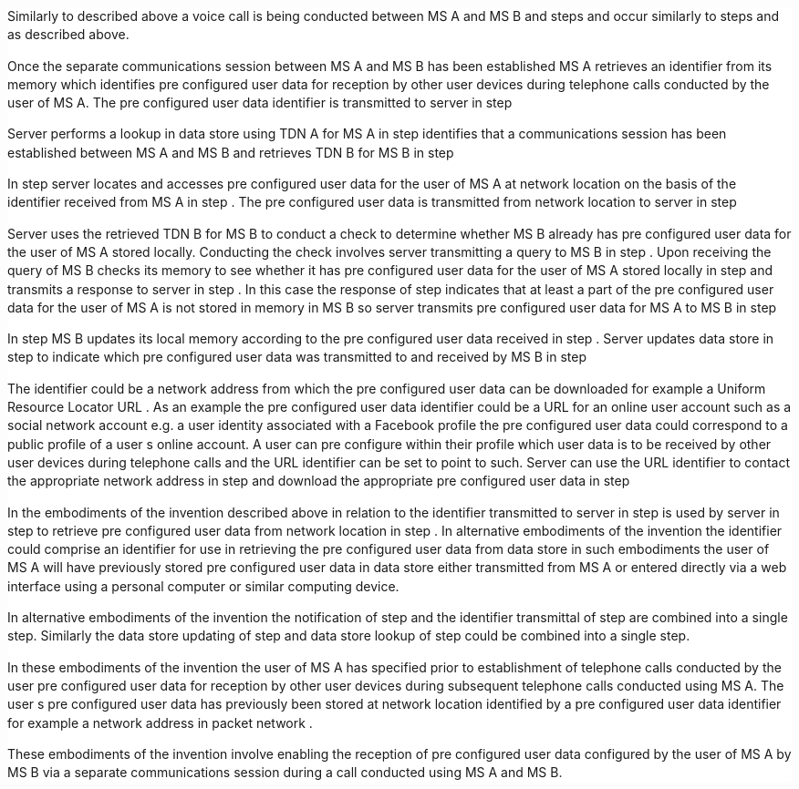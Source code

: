 Similarly to described above a voice call is being conducted between MS A and MS B and steps and occur similarly to steps and as described above.

Once the separate communications session between MS A and MS B has been established MS A retrieves an identifier from its memory which identifies pre configured user data for reception by other user devices during telephone calls conducted by the user of MS A. The pre configured user data identifier is transmitted to server in step

Server performs a lookup in data store using TDN A for MS A in step identifies that a communications session has been established between MS A and MS B and retrieves TDN B for MS B in step

In step server locates and accesses pre configured user data for the user of MS A at network location on the basis of the identifier received from MS A in step . The pre configured user data is transmitted from network location to server in step

Server uses the retrieved TDN B for MS B to conduct a check to determine whether MS B already has pre configured user data for the user of MS A stored locally. Conducting the check involves server transmitting a query to MS B in step . Upon receiving the query of MS B checks its memory to see whether it has pre configured user data for the user of MS A stored locally in step and transmits a response to server in step . In this case the response of step indicates that at least a part of the pre configured user data for the user of MS A is not stored in memory in MS B so server transmits pre configured user data for MS A to MS B in step

In step MS B updates its local memory according to the pre configured user data received in step . Server updates data store in step to indicate which pre configured user data was transmitted to and received by MS B in step

The identifier could be a network address from which the pre configured user data can be downloaded for example a Uniform Resource Locator URL . As an example the pre configured user data identifier could be a URL for an online user account such as a social network account e.g. a user identity associated with a Facebook profile the pre configured user data could correspond to a public profile of a user s online account. A user can pre configure within their profile which user data is to be received by other user devices during telephone calls and the URL identifier can be set to point to such. Server can use the URL identifier to contact the appropriate network address in step and download the appropriate pre configured user data in step

In the embodiments of the invention described above in relation to the identifier transmitted to server in step is used by server in step to retrieve pre configured user data from network location in step . In alternative embodiments of the invention the identifier could comprise an identifier for use in retrieving the pre configured user data from data store in such embodiments the user of MS A will have previously stored pre configured user data in data store either transmitted from MS A or entered directly via a web interface using a personal computer or similar computing device.

In alternative embodiments of the invention the notification of step and the identifier transmittal of step are combined into a single step. Similarly the data store updating of step and data store lookup of step could be combined into a single step.

In these embodiments of the invention the user of MS A has specified prior to establishment of telephone calls conducted by the user pre configured user data for reception by other user devices during subsequent telephone calls conducted using MS A. The user s pre configured user data has previously been stored at network location identified by a pre configured user data identifier for example a network address in packet network .

These embodiments of the invention involve enabling the reception of pre configured user data configured by the user of MS A by MS B via a separate communications session during a call conducted using MS A and MS B.
